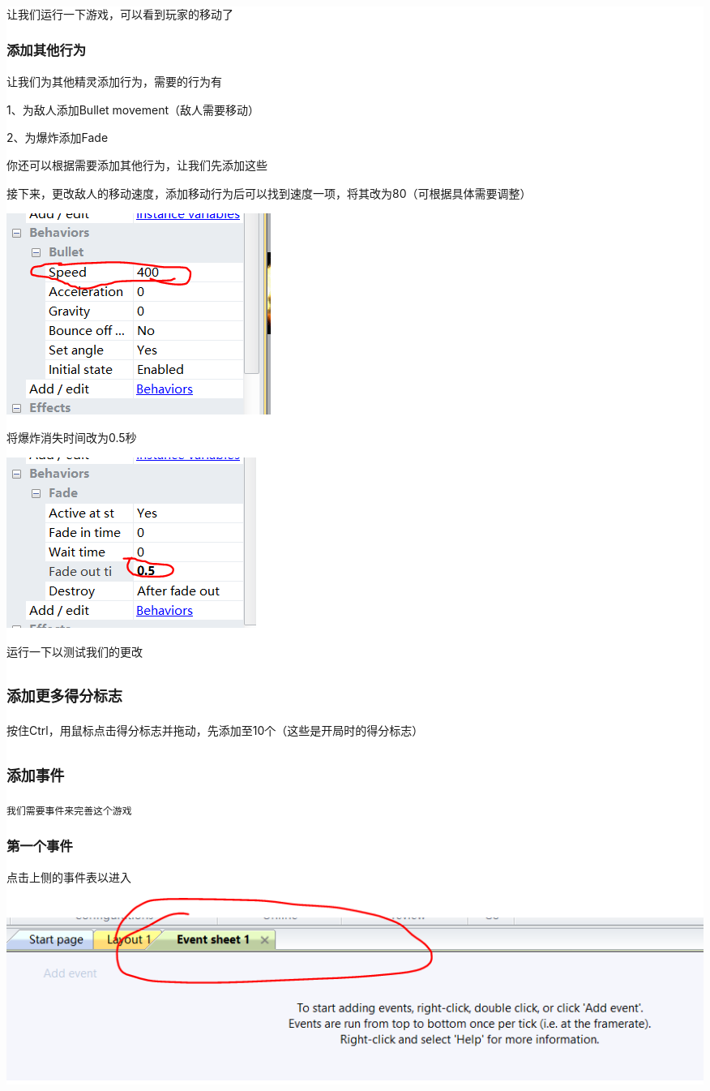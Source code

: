 让我们运行一下游戏，可以看到玩家的移动了
### 添加其他行为
让我们为其他精灵添加行为，需要的行为有

1、为敌人添加Bullet movement（敌人需要移动）

2、为爆炸添加Fade

你还可以根据需要添加其他行为，让我们先添加这些

接下来，更改敌人的移动速度，添加移动行为后可以找到速度一项，将其改为80（可根据具体需要调整）

![](images/game18.png)

将爆炸消失时间改为0.5秒

![](images/game19.png)

运行一下以测试我们的更改
## `添加更多得分标志`
按住Ctrl，用鼠标点击得分标志并拖动，先添加至10个（这些是开局时的得分标志）
## `添加事件`
    我们需要事件来完善这个游戏

### 第一个事件
点击上侧的事件表以进入

![](images/game20.png)
